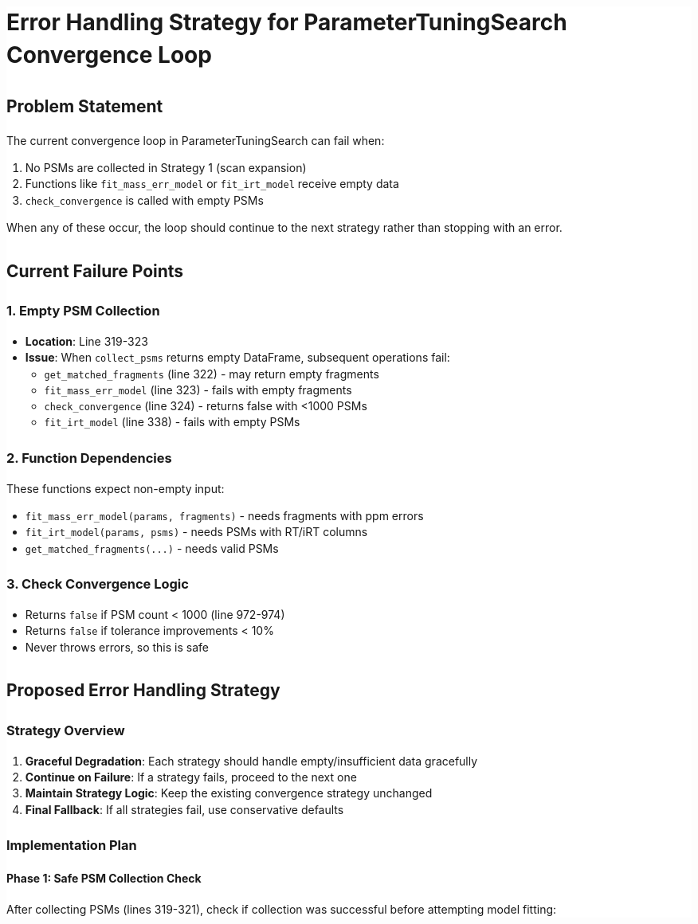 # Error Handling Strategy for ParameterTuningSearch Convergence Loop

## Problem Statement

The current convergence loop in ParameterTuningSearch can fail when:
1. No PSMs are collected in Strategy 1 (scan expansion)
2. Functions like `fit_mass_err_model` or `fit_irt_model` receive empty data
3. `check_convergence` is called with empty PSMs

When any of these occur, the loop should continue to the next strategy rather than stopping with an error.

## Current Failure Points

### 1. Empty PSM Collection
- **Location**: Line 319-323
- **Issue**: When `collect_psms` returns empty DataFrame, subsequent operations fail:
  - `get_matched_fragments` (line 322) - may return empty fragments
  - `fit_mass_err_model` (line 323) - fails with empty fragments
  - `check_convergence` (line 324) - returns false with <1000 PSMs
  - `fit_irt_model` (line 338) - fails with empty PSMs

### 2. Function Dependencies
These functions expect non-empty input:
- `fit_mass_err_model(params, fragments)` - needs fragments with ppm errors
- `fit_irt_model(params, psms)` - needs PSMs with RT/iRT columns
- `get_matched_fragments(...)` - needs valid PSMs

### 3. Check Convergence Logic
- Returns `false` if PSM count < 1000 (line 972-974)
- Returns `false` if tolerance improvements < 10%
- Never throws errors, so this is safe

## Proposed Error Handling Strategy

### Strategy Overview
1. **Graceful Degradation**: Each strategy should handle empty/insufficient data gracefully
2. **Continue on Failure**: If a strategy fails, proceed to the next one
3. **Maintain Strategy Logic**: Keep the existing convergence strategy unchanged
4. **Final Fallback**: If all strategies fail, use conservative defaults

### Implementation Plan

#### Phase 1: Safe PSM Collection Check
After collecting PSMs (lines 319-321), check if collection was successful before attempting model fitting:
